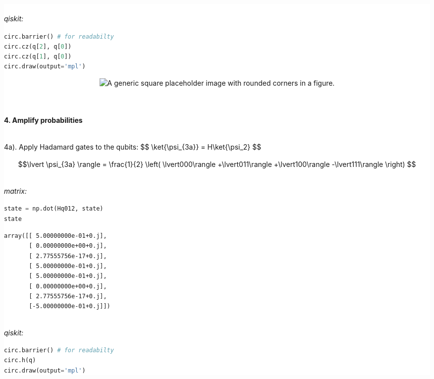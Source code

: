 

<br/>*qiskit:*


```python
circ.barrier() # for readabilty
circ.cz(q[2], q[0])
circ.cz(q[1], q[0])
circ.draw(output='mpl')
```

<center>
<figure class="figure text-center">
  <img width="80%" src="/static/art/003/output_23_0.png" class="figure-img img-fluid rounded" alt="A generic square placeholder image with rounded corners in a figure.">
  <figcaption class="figure-caption text-center"></figcaption>
</figure>
</center>


<br/><br/>
**4. Amplify probabilities**

<br/>
4a). Apply Hadamard gates to the qubits:
$$ \ket{\psi_{3a}} = H\ket{\psi_2} $$ 

$$\lvert \psi_{3a} \rangle = \frac{1}{2} \left( 
        \lvert000\rangle +\lvert011\rangle +\lvert100\rangle -\lvert111\rangle \right) $$

<br/>*matrix:*


```python
state = np.dot(Hq012, state)
state
```




    array([[ 5.00000000e-01+0.j],
           [ 0.00000000e+00+0.j],
           [ 2.77555756e-17+0.j],
           [ 5.00000000e-01+0.j],
           [ 5.00000000e-01+0.j],
           [ 0.00000000e+00+0.j],
           [ 2.77555756e-17+0.j],
           [-5.00000000e-01+0.j]])



<br/>*qiskit:*


```python
circ.barrier() # for readabilty
circ.h(q)
circ.draw(output='mpl')
```

